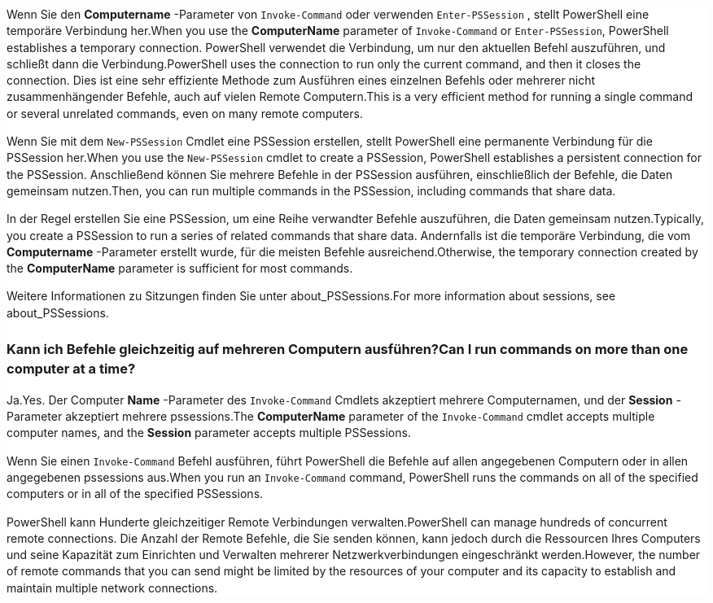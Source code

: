 <span data-ttu-id="67328-167">Wenn Sie den **Computername** -Parameter von `Invoke-Command` oder verwenden `Enter-PSSession` , stellt PowerShell eine temporäre Verbindung her.</span><span class="sxs-lookup"><span data-stu-id="67328-167">When you use the **ComputerName** parameter of `Invoke-Command` or `Enter-PSSession`, PowerShell establishes a temporary connection.</span></span> <span data-ttu-id="67328-168">PowerShell verwendet die Verbindung, um nur den aktuellen Befehl auszuführen, und schließt dann die Verbindung.</span><span class="sxs-lookup"><span data-stu-id="67328-168">PowerShell uses the connection to run only the current command, and then it closes the connection.</span></span> <span data-ttu-id="67328-169">Dies ist eine sehr effiziente Methode zum Ausführen eines einzelnen Befehls oder mehrerer nicht zusammenhängender Befehle, auch auf vielen Remote Computern.</span><span class="sxs-lookup"><span data-stu-id="67328-169">This is a very efficient method for running a single command or several unrelated commands, even on many remote computers.</span></span>

<span data-ttu-id="67328-170">Wenn Sie mit dem `New-PSSession` Cmdlet eine PSSession erstellen, stellt PowerShell eine permanente Verbindung für die PSSession her.</span><span class="sxs-lookup"><span data-stu-id="67328-170">When you use the `New-PSSession` cmdlet to create a PSSession, PowerShell establishes a persistent connection for the PSSession.</span></span> <span data-ttu-id="67328-171">Anschließend können Sie mehrere Befehle in der PSSession ausführen, einschließlich der Befehle, die Daten gemeinsam nutzen.</span><span class="sxs-lookup"><span data-stu-id="67328-171">Then, you can run multiple commands in the PSSession, including commands that share data.</span></span>

<span data-ttu-id="67328-172">In der Regel erstellen Sie eine PSSession, um eine Reihe verwandter Befehle auszuführen, die Daten gemeinsam nutzen.</span><span class="sxs-lookup"><span data-stu-id="67328-172">Typically, you create a PSSession to run a series of related commands that share data.</span></span> <span data-ttu-id="67328-173">Andernfalls ist die temporäre Verbindung, die vom **Computername** -Parameter erstellt wurde, für die meisten Befehle ausreichend.</span><span class="sxs-lookup"><span data-stu-id="67328-173">Otherwise, the temporary connection created by the **ComputerName** parameter is sufficient for most commands.</span></span>

<span data-ttu-id="67328-174">Weitere Informationen zu Sitzungen finden Sie unter about_PSSessions.</span><span class="sxs-lookup"><span data-stu-id="67328-174">For more information about sessions, see about_PSSessions.</span></span>

### <a name="can-i-run-commands-on-more-than-one-computer-at-a-time"></a><span data-ttu-id="67328-175">Kann ich Befehle gleichzeitig auf mehreren Computern ausführen?</span><span class="sxs-lookup"><span data-stu-id="67328-175">Can I run commands on more than one computer at a time?</span></span>

<span data-ttu-id="67328-176">Ja.</span><span class="sxs-lookup"><span data-stu-id="67328-176">Yes.</span></span> <span data-ttu-id="67328-177">Der Computer **Name** -Parameter des `Invoke-Command` Cmdlets akzeptiert mehrere Computernamen, und der **Session** -Parameter akzeptiert mehrere pssessions.</span><span class="sxs-lookup"><span data-stu-id="67328-177">The **ComputerName** parameter of the `Invoke-Command` cmdlet accepts multiple computer names, and the **Session** parameter accepts multiple PSSessions.</span></span>

<span data-ttu-id="67328-178">Wenn Sie einen `Invoke-Command` Befehl ausführen, führt PowerShell die Befehle auf allen angegebenen Computern oder in allen angegebenen pssessions aus.</span><span class="sxs-lookup"><span data-stu-id="67328-178">When you run an `Invoke-Command` command, PowerShell runs the commands on all of the specified computers or in all of the specified PSSessions.</span></span>

<span data-ttu-id="67328-179">PowerShell kann Hunderte gleichzeitiger Remote Verbindungen verwalten.</span><span class="sxs-lookup"><span data-stu-id="67328-179">PowerShell can manage hundreds of concurrent remote connections.</span></span> <span data-ttu-id="67328-180">Die Anzahl der Remote Befehle, die Sie senden können, kann jedoch durch die Ressourcen Ihres Computers und seine Kapazität zum Einrichten und Verwalten mehrerer Netzwerkverbindungen eingeschränkt werden.</span><span class="sxs-lookup"><span data-stu-id="67328-180">However, the number of remote commands that you can send might be limited by the resources of your computer and its capacity to establish and maintain multiple network connections.</span></span>
